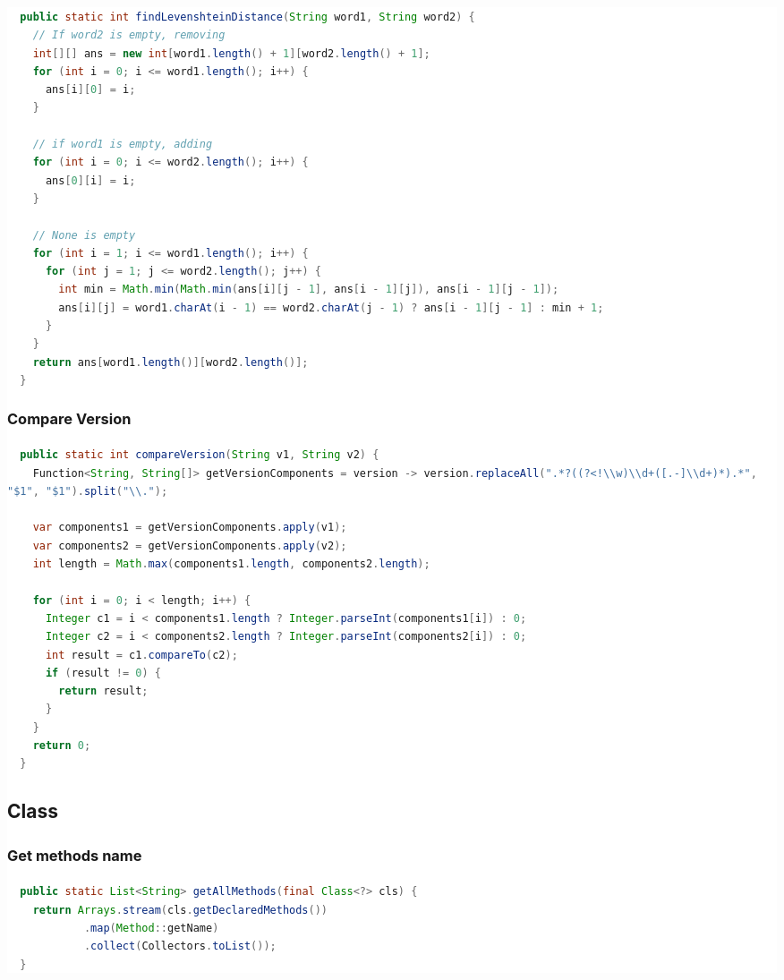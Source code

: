```java
  public static int findLevenshteinDistance(String word1, String word2) {
    // If word2 is empty, removing
    int[][] ans = new int[word1.length() + 1][word2.length() + 1];
    for (int i = 0; i <= word1.length(); i++) {
      ans[i][0] = i;
    }

    // if word1 is empty, adding
    for (int i = 0; i <= word2.length(); i++) {
      ans[0][i] = i;
    }

    // None is empty
    for (int i = 1; i <= word1.length(); i++) {
      for (int j = 1; j <= word2.length(); j++) {
        int min = Math.min(Math.min(ans[i][j - 1], ans[i - 1][j]), ans[i - 1][j - 1]);
        ans[i][j] = word1.charAt(i - 1) == word2.charAt(j - 1) ? ans[i - 1][j - 1] : min + 1;
      }
    }
    return ans[word1.length()][word2.length()];
  }
```

### Compare Version

```java
  public static int compareVersion(String v1, String v2) {
    Function<String, String[]> getVersionComponents = version -> version.replaceAll(".*?((?<!\\w)\\d+([.-]\\d+)*).*", "$1", "$1").split("\\.");

    var components1 = getVersionComponents.apply(v1);
    var components2 = getVersionComponents.apply(v2);
    int length = Math.max(components1.length, components2.length);

    for (int i = 0; i < length; i++) {
      Integer c1 = i < components1.length ? Integer.parseInt(components1[i]) : 0;
      Integer c2 = i < components2.length ? Integer.parseInt(components2[i]) : 0;
      int result = c1.compareTo(c2);
      if (result != 0) {
        return result;
      }
    }
    return 0;
  }
```

## Class

### Get methods name

```java
  public static List<String> getAllMethods(final Class<?> cls) {
    return Arrays.stream(cls.getDeclaredMethods())
            .map(Method::getName)
            .collect(Collectors.toList());
  }
```
